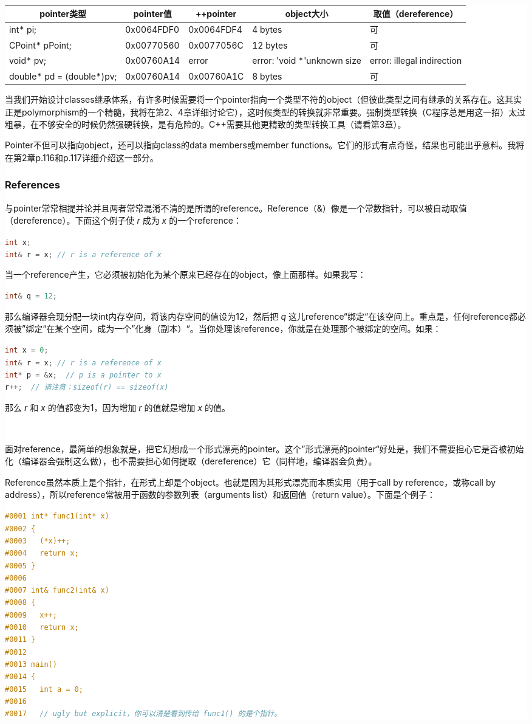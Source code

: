| pointer类型               | pointer值  | ++pointer  | object大小                  | 取值（dereference）        |
| ------------------------- | ---------- | ---------- | --------------------------- | -------------------------- |
| int* pi;                  | 0x0064FDF0 | 0x0064FDF4 | 4 bytes                     | 可                         |
| CPoint* pPoint;           | 0x00770560 | 0x0077056C | 12 bytes                    | 可                         |
| void* pv;                 | 0x00760A14 | error      | error: 'void *'unknown size | error: illegal indirection |
| double* pd = (double*)pv; | 0x00760A14 | 0x00760A1C | 8 bytes                     | 可                         |

当我们开始设计classes继承体系，有许多时候需要将一个pointer指向一个类型不符的object（但彼此类型之间有继承的关系存在。这其实正是polymorphism的一个精髓，我将在第2、4章详细讨论它），这时候类型的转换就非常重要。强制类型转换（C程序总是用这一招）太过粗暴，在不够安全的时候仍然强硬转换，是有危险的。C++需要其他更精致的类型转换工具（请看第3章）。

Pointer不但可以指向object，还可以指向class的data members或member functions。它们的形式有点奇怪，结果也可能出乎意料。我将在第2章p.116和p.117详细介绍这一部分。

### References

与pointer常常相提并论并且两者常常混淆不清的是所谓的reference。Reference（&）像是一个常数指针，可以被自动取值（dereference）。下面这个例子使 *r* 成为 *x* 的一个reference：

```c++
int x;
int& r = x; // r is a reference of x
```

当一个reference产生，它必须被初始化为某个原来已经存在的object，像上面那样。如果我写：

```c++
int& q = 12;
```

那么编译器会现分配一块int内存空间，将该内存空间的值设为12，然后把 *q* 这儿reference“绑定“在该空间上。重点是，任何reference都必须被”绑定“在某个空间，成为一个”化身（副本）“。当你处理该reference，你就是在处理那个被绑定的空间。如果：

```c++
int x = 0;
int& r = x; // r is a reference of x
int* p = &x;  // p is a pointer to x
r++;  // 请注意：sizeof(r) == sizeof(x)
```

那么 *r* 和 *x* 的值都变为1，因为增加 *r* 的值就是增加 *x* 的值。

![]()

面对reference，最简单的想象就是，把它幻想成一个形式漂亮的pointer。这个”形式漂亮的pointer“好处是，我们不需要担心它是否被初始化（编译器会强制这么做），也不需要担心如何提取（dereference）它（同样地，编译器会负责）。

Reference虽然本质上是个指针，在形式上却是个object。也就是因为其形式漂亮而本质实用（用于call by reference，或称call by address），所以reference常被用于函数的参数列表（arguments list）和返回值（return value）。下面是个例子：

```c++
#0001 int* func1(int* x)
#0002 {
#0003 	(*x)++;
#0004 	return x;
#0005 }
#0006
#0007 int& func2(int& x)
#0008 {
#0009 	x++;
#0010 	return x;
#0011 }
#0012
#0013 main()
#0014 {
#0015 	int a = 0;
#0016
#0017 	// ugly but explicit，你可以清楚看到传给 func1() 的是个指针。
```